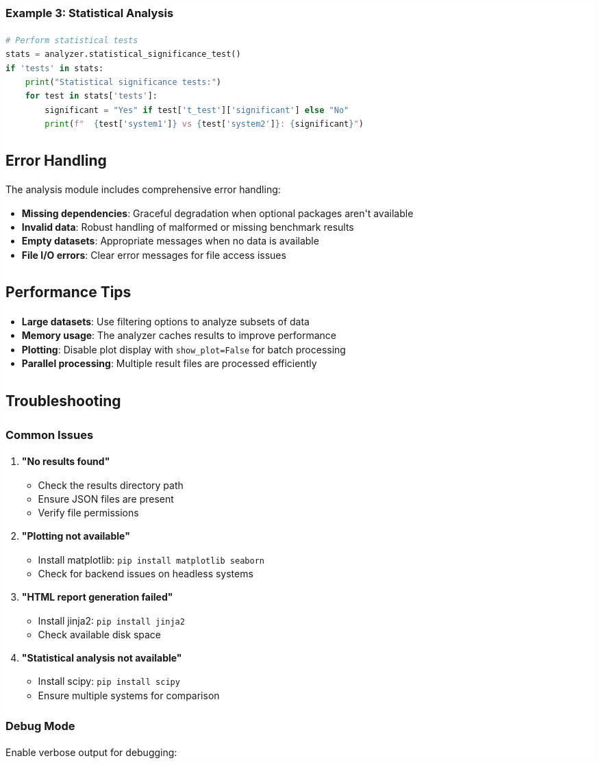 ### Example 3: Statistical Analysis

```python
# Perform statistical tests
stats = analyzer.statistical_significance_test()
if 'tests' in stats:
    print("Statistical significance tests:")
    for test in stats['tests']:
        significant = "Yes" if test['t_test']['significant'] else "No"
        print(f"  {test['system1']} vs {test['system2']}: {significant}")
```

## Error Handling

The analysis module includes comprehensive error handling:

- **Missing dependencies**: Graceful degradation when optional packages aren't available
- **Invalid data**: Robust handling of malformed or missing benchmark results
- **Empty datasets**: Appropriate messages when no data is available
- **File I/O errors**: Clear error messages for file access issues

## Performance Tips

- **Large datasets**: Use filtering options to analyze subsets of data
- **Memory usage**: The analyzer caches results to improve performance
- **Plotting**: Disable plot display with `show_plot=False` for batch processing
- **Parallel processing**: Multiple result files are processed efficiently

## Troubleshooting

### Common Issues

1. **"No results found"**
   - Check the results directory path
   - Ensure JSON files are present
   - Verify file permissions

2. **"Plotting not available"**
   - Install matplotlib: `pip install matplotlib seaborn`
   - Check for backend issues on headless systems

3. **"HTML report generation failed"**
   - Install jinja2: `pip install jinja2`
   - Check available disk space

4. **"Statistical analysis not available"**
   - Install scipy: `pip install scipy`
   - Ensure multiple systems for comparison

### Debug Mode

Enable verbose output for debugging:
